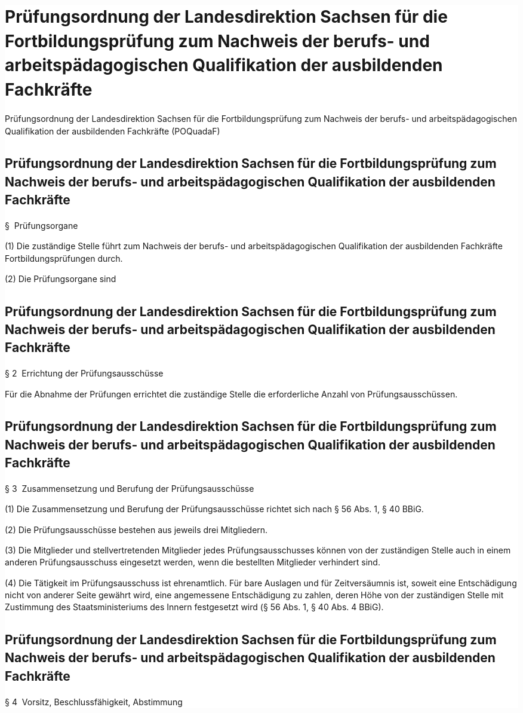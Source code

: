 # Prüfungsordnung der Landesdirektion Sachsen für die Fortbildungsprüfung zum Nachweis der berufs- und arbeitspädagogischen Qualifikation der ausbildenden Fachkräfte


Prüfungsordnung der Landesdirektion Sachsen für die Fortbildungsprüfung zum Nachweis der berufs- und arbeitspädagogischen Qualifikation der ausbildenden Fachkräfte (POQuadaF)

## Prüfungsordnung der Landesdirektion Sachsen für die Fortbildungsprüfung zum Nachweis der berufs- und arbeitspädagogischen Qualifikation der ausbildenden Fachkräfte
 §  Prüfungsorgane

(1) Die zuständige Stelle führt zum Nachweis der berufs- und arbeitspädagogischen Qualifikation der ausbildenden Fachkräfte Fortbildungsprüfungen durch.

(2) Die Prüfungsorgane sind


## Prüfungsordnung der Landesdirektion Sachsen für die Fortbildungsprüfung zum Nachweis der berufs- und arbeitspädagogischen Qualifikation der ausbildenden Fachkräfte
 § 2  Errichtung der Prüfungsausschüsse

Für die Abnahme der Prüfungen errichtet die zuständige Stelle die erforderliche Anzahl von Prüfungsausschüssen.


## Prüfungsordnung der Landesdirektion Sachsen für die Fortbildungsprüfung zum Nachweis der berufs- und arbeitspädagogischen Qualifikation der ausbildenden Fachkräfte
 § 3  Zusammensetzung und Berufung der Prüfungsausschüsse

(1) Die Zusammensetzung und Berufung der Prüfungsausschüsse richtet sich nach § 56 Abs. 1, § 40 
            BBiG.

(2) Die Prüfungsausschüsse bestehen aus jeweils drei Mitgliedern.

(3) Die Mitglieder und stellvertretenden Mitglieder jedes Prüfungsausschusses können von der zuständigen Stelle auch in einem anderen Prüfungsausschuss eingesetzt werden, wenn die bestellten Mitglieder verhindert sind.

(4) Die Tätigkeit im Prüfungsausschuss ist ehrenamtlich. Für bare Auslagen und für Zeitversäumnis ist, soweit eine Entschädigung nicht von anderer Seite gewährt wird, eine angemessene Entschädigung zu zahlen, deren Höhe von der zuständigen Stelle mit Zustimmung des Staatsministeriums des Innern festgesetzt wird (§ 56 Abs. 1, § 40 Abs. 4 
            BBiG).


## Prüfungsordnung der Landesdirektion Sachsen für die Fortbildungsprüfung zum Nachweis der berufs- und arbeitspädagogischen Qualifikation der ausbildenden Fachkräfte
 § 4  Vorsitz, Beschlussfähigkeit, Abstimmung
